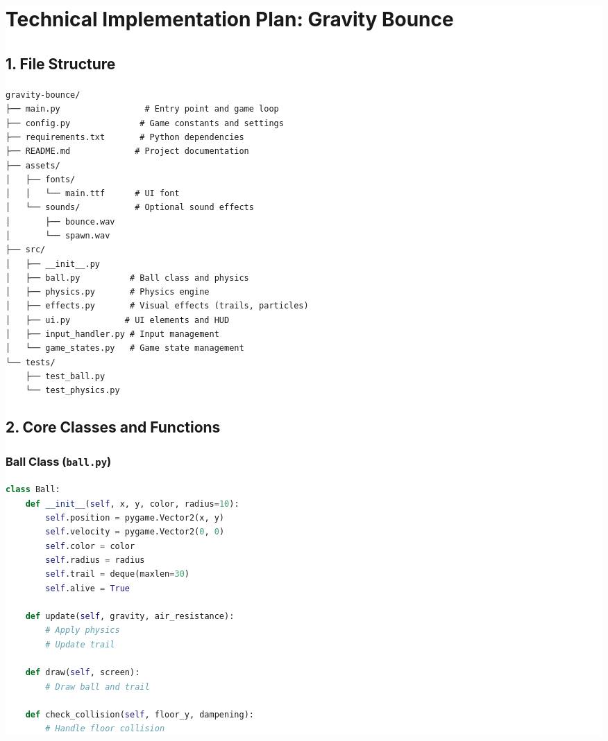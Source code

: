 # Technical Implementation Plan: Gravity Bounce

## 1. File Structure

```
gravity-bounce/
├── main.py                 # Entry point and game loop
├── config.py              # Game constants and settings
├── requirements.txt       # Python dependencies
├── README.md             # Project documentation
├── assets/
│   ├── fonts/
│   │   └── main.ttf      # UI font
│   └── sounds/           # Optional sound effects
│       ├── bounce.wav
│       └── spawn.wav
├── src/
│   ├── __init__.py
│   ├── ball.py          # Ball class and physics
│   ├── physics.py       # Physics engine
│   ├── effects.py       # Visual effects (trails, particles)
│   ├── ui.py           # UI elements and HUD
│   ├── input_handler.py # Input management
│   └── game_states.py   # Game state management
└── tests/
    ├── test_ball.py
    └── test_physics.py
```

## 2. Core Classes and Functions

### Ball Class (`ball.py`)
```python
class Ball:
    def __init__(self, x, y, color, radius=10):
        self.position = pygame.Vector2(x, y)
        self.velocity = pygame.Vector2(0, 0)
        self.color = color
        self.radius = radius
        self.trail = deque(maxlen=30)
        self.alive = True
    
    def update(self, gravity, air_resistance):
        # Apply physics
        # Update trail
        
    def draw(self, screen):
        # Draw ball and trail
        
    def check_collision(self, floor_y, dampening):
        # Handle floor collision
```
